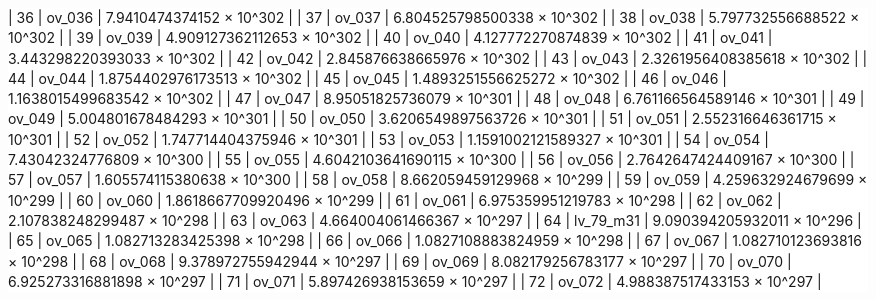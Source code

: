 | 36 | ov_036 | 7.9410474374152 × 10^302 |
| 37 | ov_037 | 6.804525798500338 × 10^302 |
| 38 | ov_038 | 5.797732556688522 × 10^302 |
| 39 | ov_039 | 4.909127362112653 × 10^302 |
| 40 | ov_040 | 4.127772270874839 × 10^302 |
| 41 | ov_041 | 3.443298220393033 × 10^302 |
| 42 | ov_042 | 2.845876638665976 × 10^302 |
| 43 | ov_043 | 2.3261956408385618 × 10^302 |
| 44 | ov_044 | 1.8754402976173513 × 10^302 |
| 45 | ov_045 | 1.4893251556625272 × 10^302 |
| 46 | ov_046 | 1.1638015499683542 × 10^302 |
| 47 | ov_047 | 8.95051825736079 × 10^301 |
| 48 | ov_048 | 6.761166564589146 × 10^301 |
| 49 | ov_049 | 5.004801678484293 × 10^301 |
| 50 | ov_050 | 3.6206549897563726 × 10^301 |
| 51 | ov_051 | 2.552316646361715 × 10^301 |
| 52 | ov_052 | 1.747714404375946 × 10^301 |
| 53 | ov_053 | 1.1591002121589327 × 10^301 |
| 54 | ov_054 | 7.43042324776809 × 10^300 |
| 55 | ov_055 | 4.6042103641690115 × 10^300 |
| 56 | ov_056 | 2.7642647424409167 × 10^300 |
| 57 | ov_057 | 1.605574115380638 × 10^300 |
| 58 | ov_058 | 8.662059459129968 × 10^299 |
| 59 | ov_059 | 4.259632924679699 × 10^299 |
| 60 | ov_060 | 1.8618667709920496 × 10^299 |
| 61 | ov_061 | 6.975359951219783 × 10^298 |
| 62 | ov_062 | 2.107838248299487 × 10^298 |
| 63 | ov_063 | 4.664004061466367 × 10^297 |
| 64 | lv_79_m31 | 9.090394205932011 × 10^296 |
| 65 | ov_065 | 1.082713283425398 × 10^298 |
| 66 | ov_066 | 1.0827108883824959 × 10^298 |
| 67 | ov_067 | 1.082710123693816 × 10^298 |
| 68 | ov_068 | 9.378972755942944 × 10^297 |
| 69 | ov_069 | 8.082179256783177 × 10^297 |
| 70 | ov_070 | 6.925273316881898 × 10^297 |
| 71 | ov_071 | 5.897426938153659 × 10^297 |
| 72 | ov_072 | 4.988387517433153 × 10^297 |